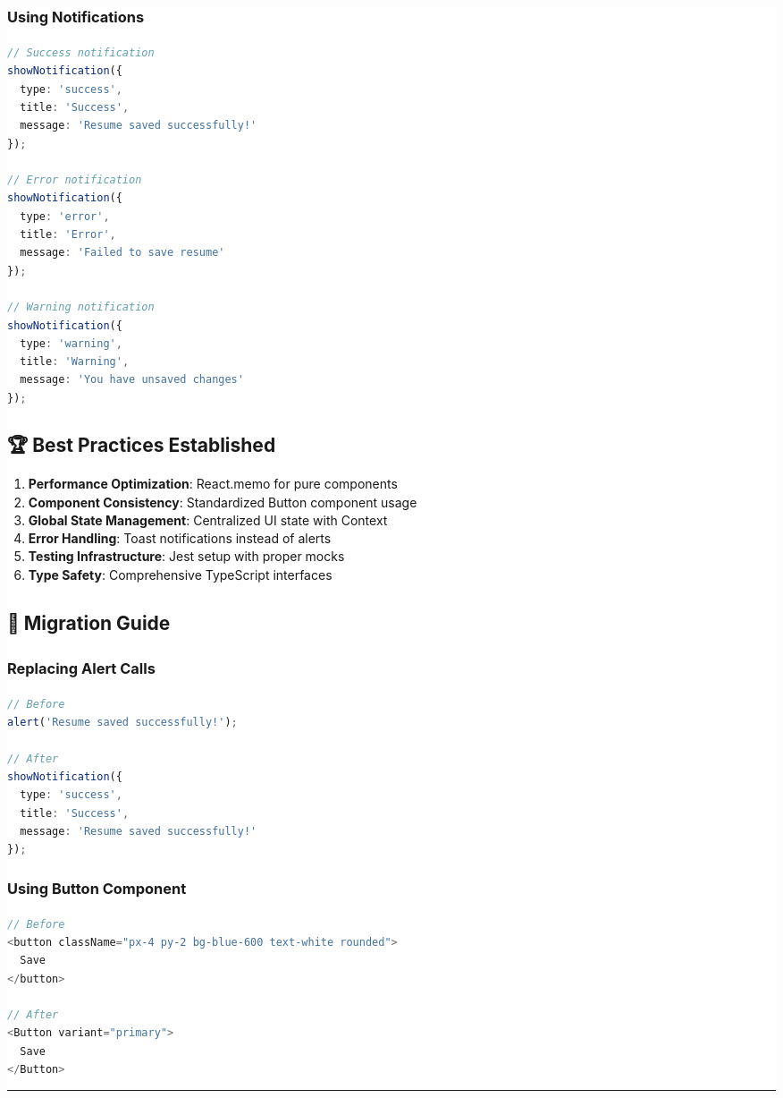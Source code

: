### **Using Notifications**
```typescript
// Success notification
showNotification({
  type: 'success',
  title: 'Success',
  message: 'Resume saved successfully!'
});

// Error notification
showNotification({
  type: 'error',
  title: 'Error',
  message: 'Failed to save resume'
});

// Warning notification
showNotification({
  type: 'warning',
  title: 'Warning',
  message: 'You have unsaved changes'
});
```

## 🏆 **Best Practices Established**

1. **Performance Optimization**: React.memo for pure components
2. **Component Consistency**: Standardized Button component usage
3. **Global State Management**: Centralized UI state with Context
4. **Error Handling**: Toast notifications instead of alerts
5. **Testing Infrastructure**: Jest setup with proper mocks
6. **Type Safety**: Comprehensive TypeScript interfaces

## 🔄 **Migration Guide**

### **Replacing Alert Calls**
```typescript
// Before
alert('Resume saved successfully!');

// After
showNotification({
  type: 'success',
  title: 'Success',
  message: 'Resume saved successfully!'
});
```

### **Using Button Component**
```typescript
// Before
<button className="px-4 py-2 bg-blue-600 text-white rounded">
  Save
</button>

// After
<Button variant="primary">
  Save
</Button>
```

---